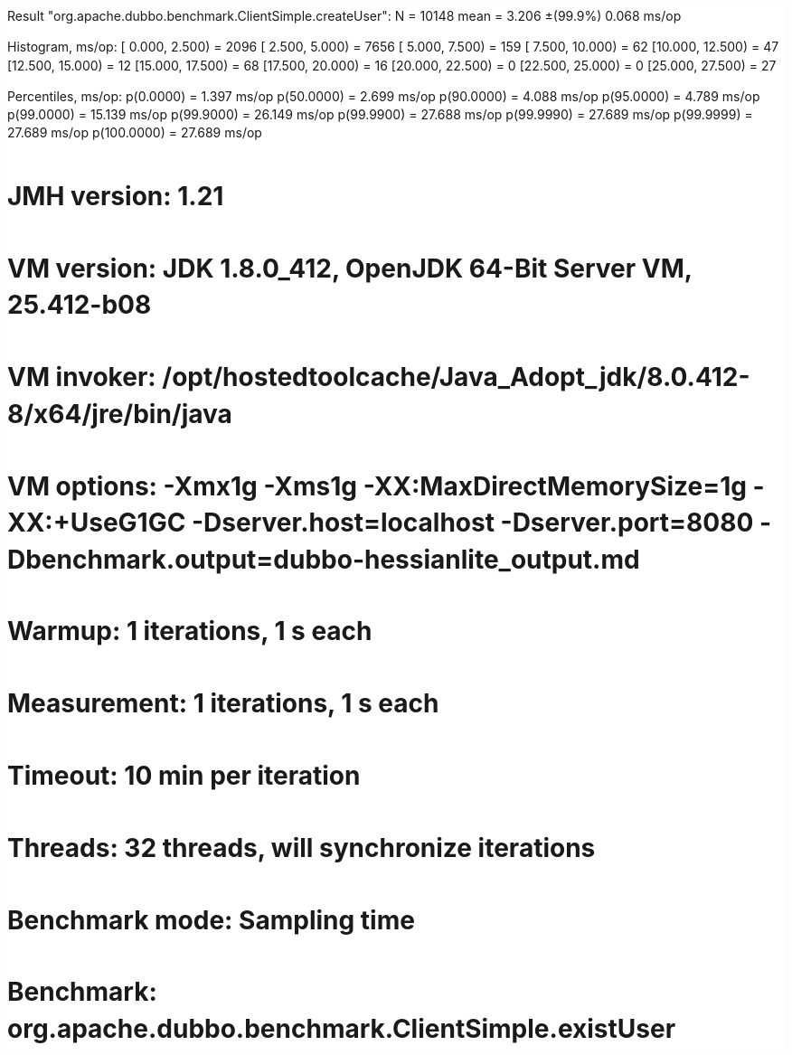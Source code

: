

Result "org.apache.dubbo.benchmark.ClientSimple.createUser":
  N = 10148
  mean =      3.206 ±(99.9%) 0.068 ms/op

  Histogram, ms/op:
    [ 0.000,  2.500) = 2096 
    [ 2.500,  5.000) = 7656 
    [ 5.000,  7.500) = 159 
    [ 7.500, 10.000) = 62 
    [10.000, 12.500) = 47 
    [12.500, 15.000) = 12 
    [15.000, 17.500) = 68 
    [17.500, 20.000) = 16 
    [20.000, 22.500) = 0 
    [22.500, 25.000) = 0 
    [25.000, 27.500) = 27 

  Percentiles, ms/op:
      p(0.0000) =      1.397 ms/op
     p(50.0000) =      2.699 ms/op
     p(90.0000) =      4.088 ms/op
     p(95.0000) =      4.789 ms/op
     p(99.0000) =     15.139 ms/op
     p(99.9000) =     26.149 ms/op
     p(99.9900) =     27.688 ms/op
     p(99.9990) =     27.689 ms/op
     p(99.9999) =     27.689 ms/op
    p(100.0000) =     27.689 ms/op


# JMH version: 1.21
# VM version: JDK 1.8.0_412, OpenJDK 64-Bit Server VM, 25.412-b08
# VM invoker: /opt/hostedtoolcache/Java_Adopt_jdk/8.0.412-8/x64/jre/bin/java
# VM options: -Xmx1g -Xms1g -XX:MaxDirectMemorySize=1g -XX:+UseG1GC -Dserver.host=localhost -Dserver.port=8080 -Dbenchmark.output=dubbo-hessianlite_output.md
# Warmup: 1 iterations, 1 s each
# Measurement: 1 iterations, 1 s each
# Timeout: 10 min per iteration
# Threads: 32 threads, will synchronize iterations
# Benchmark mode: Sampling time
# Benchmark: org.apache.dubbo.benchmark.ClientSimple.existUser
